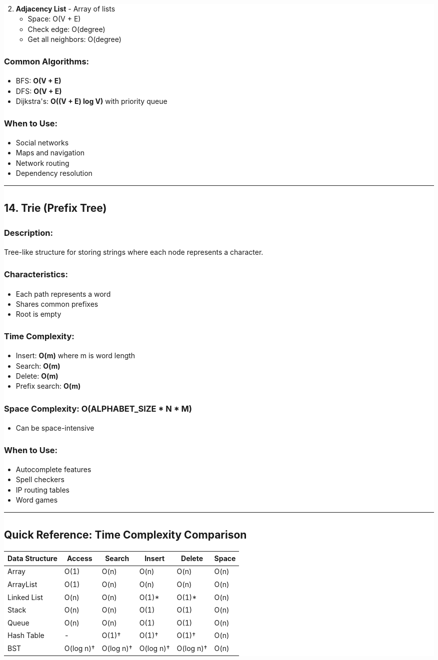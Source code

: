 2. **Adjacency List** - Array of lists
   - Space: O(V + E)
   - Check edge: O(degree)
   - Get all neighbors: O(degree)

### Common Algorithms:
- BFS: **O(V + E)**
- DFS: **O(V + E)**
- Dijkstra's: **O((V + E) log V)** with priority queue

### When to Use:
- Social networks
- Maps and navigation
- Network routing
- Dependency resolution

---

## 14. Trie (Prefix Tree)

### Description:
Tree-like structure for storing strings where each node represents a character.

### Characteristics:
- Each path represents a word
- Shares common prefixes
- Root is empty

### Time Complexity:
- Insert: **O(m)** where m is word length
- Search: **O(m)**
- Delete: **O(m)**
- Prefix search: **O(m)**

### Space Complexity: **O(ALPHABET_SIZE * N * M)**
- Can be space-intensive

### When to Use:
- Autocomplete features
- Spell checkers
- IP routing tables
- Word games

---

## Quick Reference: Time Complexity Comparison

| Data Structure | Access | Search | Insert | Delete | Space |
|---------------|--------|--------|--------|--------|-------|
| Array | O(1) | O(n) | O(n) | O(n) | O(n) |
| ArrayList | O(1) | O(n) | O(n) | O(n) | O(n) |
| Linked List | O(n) | O(n) | O(1)* | O(1)* | O(n) |
| Stack | O(n) | O(n) | O(1) | O(1) | O(n) |
| Queue | O(n) | O(n) | O(1) | O(1) | O(n) |
| Hash Table | - | O(1)† | O(1)† | O(1)† | O(n) |
| BST | O(log n)† | O(log n)† | O(log n)† | O(log n)† | O(n) |